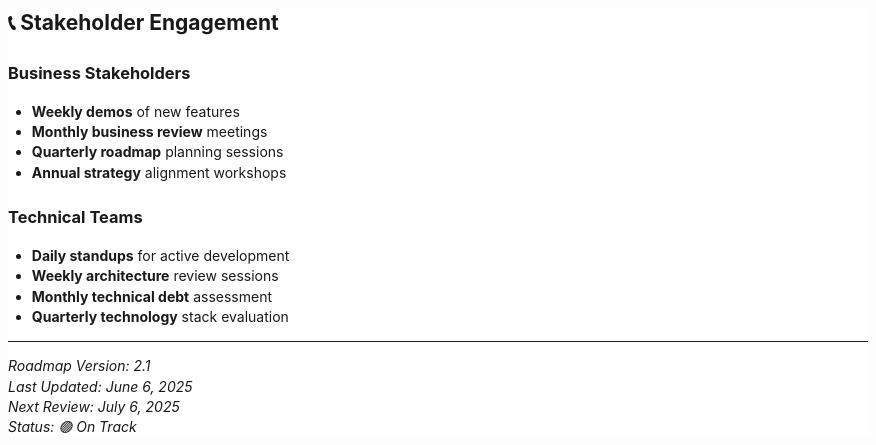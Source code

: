 
## 📞 Stakeholder Engagement

### Business Stakeholders
- **Weekly demos** of new features
- **Monthly business review** meetings
- **Quarterly roadmap** planning sessions
- **Annual strategy** alignment workshops

### Technical Teams
- **Daily standups** for active development
- **Weekly architecture** review sessions  
- **Monthly technical debt** assessment
- **Quarterly technology** stack evaluation

---

*Roadmap Version: 2.1*  
*Last Updated: June 6, 2025*  
*Next Review: July 6, 2025*  
*Status: 🟢 On Track*